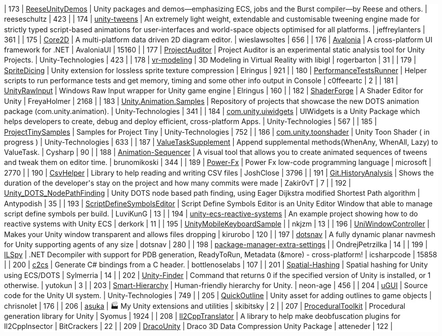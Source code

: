 | 173 |  [ReeseUnityDemos](https://github.com/reeseschultz/ReeseUnityDemos) | Unity packages and demos—emphasizing ECS, jobs and the Burst compiler—by Reese and others. | reeseschultz | 423 |
| 174 |  [unity-tweens](https://github.com/jeffreylanters/unity-tweens) | An extremely light weight, extendable and customisable tweening engine made for strictly typed script-based animations for user-interfaces and world-space objects optimised for all platforms. | jeffreylanters | 361 |
| 175 |  [Core2D](https://github.com/wieslawsoltes/Core2D) | A multi-platform data driven 2D diagram editor. | wieslawsoltes | 656 |
| 176 |  [Avalonia](https://github.com/AvaloniaUI/Avalonia) | A cross-platform UI framework for .NET | AvaloniaUI | 15160 |
| 177 |  [ProjectAuditor](https://github.com/Unity-Technologies/ProjectAuditor) | Project Auditor is an experimental static analysis tool for Unity Projects. | Unity-Technologies | 423 |
| 178 |  [vr-modeling](https://github.com/rogerbarton/vr-modeling) | 3D Modeling in Virtual Reality with libigl | rogerbarton | 31 |
| 179 |  [SpriteDicing](https://github.com/Elringus/SpriteDicing) | Unity extension for lossless sprite texture compression | Elringus | 921 |
| 180 |  [PerformanceTestsRunner](https://github.com/c0ffeeartc/PerformanceTestsRunner) | Helper scripts to run performance tests and get memory, timing and some other info output in Console | c0ffeeartc | 2 |
| 181 |  [UnityRawInput](https://github.com/Elringus/UnityRawInput) | Windows Raw Input wrapper for Unity game engine | Elringus | 160 |
| 182 |  [ShaderForge](https://github.com/FreyaHolmer/ShaderForge) | A Shader Editor for Unity | FreyaHolmer | 2168 |
| 183 |  [Unity.Animation.Samples](https://github.com/Unity-Technologies/Unity.Animation.Samples) | Repository of projects that showcase the new DOTS animation package (com.unity.animation). | Unity-Technologies | 341 |
| 184 |  [com.unity.uiwidgets](https://github.com/Unity-Technologies/com.unity.uiwidgets) | UIWidgets is a Unity Package which helps developers to create, debug and deploy efficient, cross-platform Apps. | Unity-Technologies | 567 |
| 185 |  [ProjectTinySamples](https://github.com/Unity-Technologies/ProjectTinySamples) | Samples for Project Tiny | Unity-Technologies | 752 |
| 186 |  [com.unity.toonshader](https://github.com/Unity-Technologies/com.unity.toonshader) | Unity Toon Shader ( in progress ) | Unity-Technologies | 633 |
| 187 |  [ValueTaskSupplement](https://github.com/Cysharp/ValueTaskSupplement) | Append supplemental methods(WhenAny, WhenAll, Lazy) to ValueTask. | Cysharp | 90 |
| 188 |  [Animation-Sequencer](https://github.com/brunomikoski/Animation-Sequencer) | A visual tool that allows you to create animated sequences of tweens and tweak them on editor time. | brunomikoski | 344 |
| 189 |  [Power-Fx](https://github.com/microsoft/Power-Fx) | Power Fx low-code programming language | microsoft | 2770 |
| 190 |  [CsvHelper](https://github.com/JoshClose/CsvHelper) | Library to help reading and writing CSV files | JoshClose | 3796 |
| 191 |  [Git.HistoryAnalysis](https://github.com/Zakir0vT/Git.HistoryAnalysis) | Shows the duration of the developer&#39;s stay on the project and how many commits were made | Zakir0vT | 7 |
| 192 |  [Unity_DOTS_NodePathFinding](https://github.com/Antypodish/Unity_DOTS_NodePathFinding) | Unity DOTS node based path finding, using Eager Dijkstra modified Shortest Path algorithm | Antypodish | 35 |
| 193 |  [ScriptDefineSymbolsEditor](https://github.com/LuviKunG/ScriptDefineSymbolsEditor) | Script Define Symbols Editor is an Unity Editor Window that able to manage script define symbols per build. | LuviKunG | 13 |
| 194 |  [unity-ecs-reactive-systems](https://github.com/derkork/unity-ecs-reactive-systems) | An example project showing how to do reactive systems with Unity ECS | derkork | 11 |
| 195 |  [UnityMobileKeyboardSample](https://github.com/nkjzm/UnityMobileKeyboardSample) |  | nkjzm | 13 |
| 196 |  [UniWindowController](https://github.com/kirurobo/UniWindowController) | Makes your Unity window transparent and allows files dropping | kirurobo | 120 |
| 197 |  [dotsnav](https://github.com/dotsnav/dotsnav) | A fully dynamic planar navmesh for Unity supporting agents of any size | dotsnav | 280 |
| 198 |  [package-manager-extra-settings](https://github.com/OndrejPetrzilka/package-manager-extra-settings) |  | OndrejPetrzilka | 14 |
| 199 |  [ILSpy](https://github.com/icsharpcode/ILSpy) | .NET Decompiler with support for PDB generation, ReadyToRun, Metadata (&amp;more) - cross-platform! | icsharpcode | 15858 |
| 200 |  [c2cs](https://github.com/bottlenoselabs/c2cs) | Generate C# bindings from a C header. | bottlenoselabs | 107 |
| 201 |  [Spatial-Hashing](https://github.com/Sylmerria/Spatial-Hashing) | Spatial hashing for Unity using ECS/DOTS | Sylmerria | 14 |
| 202 |  [Unity-Finder](https://github.com/yutokun/Unity-Finder) | Command that returns 0 if the specified version of Unity is installed, or 1 otherwise. | yutokun | 3 |
| 203 |  [Smart-Hierarchy](https://github.com/neon-age/Smart-Hierarchy) | Human-friendly hierarchy for Unity. | neon-age | 456 |
| 204 |  [uGUI](https://github.com/Unity-Technologies/uGUI) | Source code for the Unity UI system. | Unity-Technologies | 749 |
| 205 |  [QuickOutline](https://github.com/chrisnolet/QuickOutline) | Unity asset for adding outlines to game objects | chrisnolet | 176 |
| 206 |  [asuka](https://github.com/skibitsky/asuka) | 🏭 My Unity extensions and utilities | skibitsky | 2 |
| 207 |  [ProceduralToolkit](https://github.com/Syomus/ProceduralToolkit) | Procedural generation library for Unity | Syomus | 1924 |
| 208 |  [Il2CppTranslator](https://github.com/BitCrackers/Il2CppTranslator) | A library to help make deobfuscation plugins for Il2CppInsector | BitCrackers | 22 |
| 209 |  [DracoUnity](https://github.com/atteneder/DracoUnity) | Draco 3D Data Compression Unity Package | atteneder | 122 |
